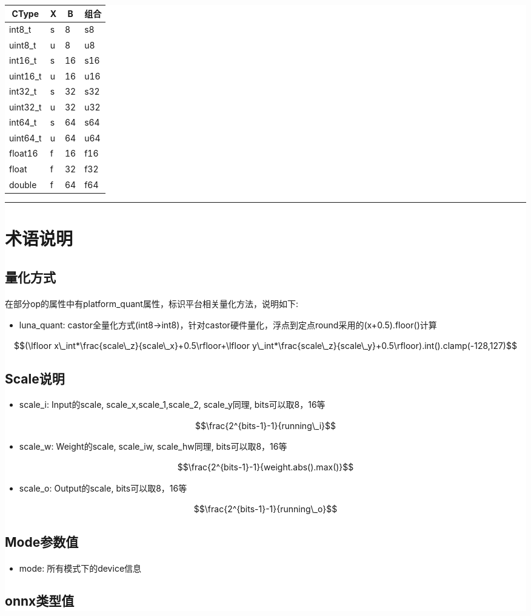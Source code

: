 | CType   |  X    | B   | 组合 |
| ---     |  ---  | --- | ---- |
|int8_t   |  s    | 8   | s8   |
|uint8_t  |  u    | 8   | u8   |
|int16_t  |  s    | 16  | s16  |
|uint16_t |  u    | 16  | u16  |
|int32_t  |  s    | 32  | s32  |
|uint32_t |  u    | 32  | u32  |
|int64_t  |  s    | 64  | s64  |
|uint64_t |  u    | 64  | u64  |
|float16  |  f    | 16  | f16  |
|float    |  f    | 32  | f32  |
|double   |  f    | 64  | f64  |

--------------
# 术语说明
## 量化方式
在部分op的属性中有platform_quant属性，标识平台相关量化方法，说明如下:

- luna_quant: castor全量化方式(int8->int8)，针对castor硬件量化，浮点到定点round采用的(x+0.5).floor()计算

$$(\lfloor x\_int*\frac{scale\_z}{scale\_x}+0.5\rfloor+\lfloor y\_int*\frac{scale\_z}{scale\_y}+0.5\rfloor).int().clamp(-128,127)$$



## Scale说明
- scale_i: Input的scale, scale_x,scale_1,scale_2, scale_y同理, bits可以取8，16等

$$\frac{2^{bits-1}-1}{running\_i}$$

- scale_w: Weight的scale, scale_iw, scale_hw同理, bits可以取8，16等

$$\frac{2^{bits-1}-1}{weight.abs().max()}$$

- scale_o: Output的scale, bits可以取8，16等

$$\frac{2^{bits-1}-1}{running\_o}$$

  
## Mode参数值
- mode: 所有模式下的device信息

## onnx类型值
